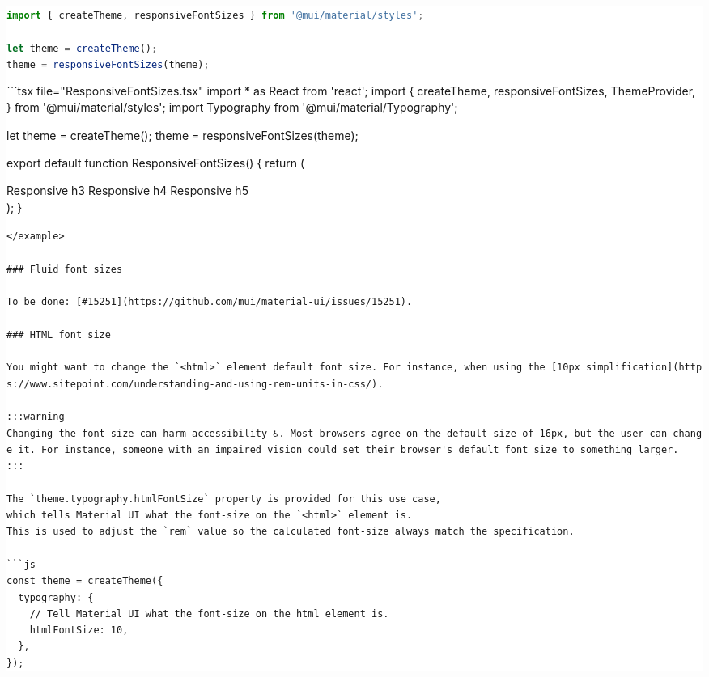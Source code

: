 ```js
import { createTheme, responsiveFontSizes } from '@mui/material/styles';

let theme = createTheme();
theme = responsiveFontSizes(theme);
```

<example name="ResponsiveFontSizes">
```tsx file="ResponsiveFontSizes.tsx"
import * as React from 'react';
import {
  createTheme,
  responsiveFontSizes,
  ThemeProvider,
} from '@mui/material/styles';
import Typography from '@mui/material/Typography';

let theme = createTheme();
theme = responsiveFontSizes(theme);

export default function ResponsiveFontSizes() {
  return (
    <div>
      <ThemeProvider theme={theme}>
        <Typography variant="h3">Responsive h3</Typography>
        <Typography variant="h4">Responsive h4</Typography>
        <Typography variant="h5">Responsive h5</Typography>
      </ThemeProvider>
    </div>
  );
}
```
</example>

### Fluid font sizes

To be done: [#15251](https://github.com/mui/material-ui/issues/15251).

### HTML font size

You might want to change the `<html>` element default font size. For instance, when using the [10px simplification](https://www.sitepoint.com/understanding-and-using-rem-units-in-css/).

:::warning
Changing the font size can harm accessibility ♿️. Most browsers agree on the default size of 16px, but the user can change it. For instance, someone with an impaired vision could set their browser's default font size to something larger.
:::

The `theme.typography.htmlFontSize` property is provided for this use case,
which tells Material UI what the font-size on the `<html>` element is.
This is used to adjust the `rem` value so the calculated font-size always match the specification.

```js
const theme = createTheme({
  typography: {
    // Tell Material UI what the font-size on the html element is.
    htmlFontSize: 10,
  },
});
```
